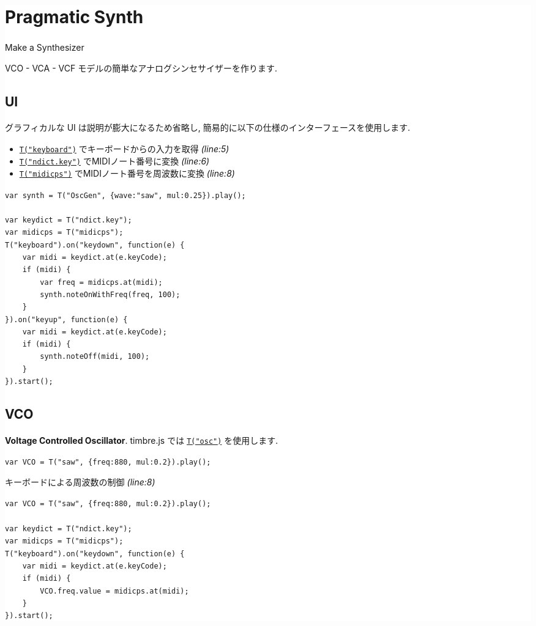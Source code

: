 Pragmatic Synth
===============
Make a Synthesizer

VCO - VCA - VCF モデルの簡単なアナログシンセサイザーを作ります.

## UI ##
グラフィカルな UI は説明が膨大になるため省略し, 簡易的に以下の仕様のインターフェースを使用します.

- [`T("keyboard")`](./keyboard.html) でキーボードからの入力を取得 _(line:5)_ 
- [`T("ndict.key")`](./ndict.html) でMIDIノート番号に変換 _(line:6)_
- [`T("midicps")`](./midicps.html) でMIDIノート番号を周波数に変換 _(line:8)_

```timbre
var synth = T("OscGen", {wave:"saw", mul:0.25}).play();

var keydict = T("ndict.key");
var midicps = T("midicps");
T("keyboard").on("keydown", function(e) {
    var midi = keydict.at(e.keyCode);
    if (midi) {
        var freq = midicps.at(midi);
        synth.noteOnWithFreq(freq, 100);
    }
}).on("keyup", function(e) {
    var midi = keydict.at(e.keyCode);
    if (midi) {
        synth.noteOff(midi, 100);
    }
}).start();
```

## VCO ##
**Voltage Controlled Oscillator**. timbre.js では [`T("osc")`](./osc.html) を使用します.

```timbre
var VCO = T("saw", {freq:880, mul:0.2}).play();
```

キーボードによる周波数の制御 _(line:8)_

```timbre
var VCO = T("saw", {freq:880, mul:0.2}).play();

var keydict = T("ndict.key");
var midicps = T("midicps");
T("keyboard").on("keydown", function(e) {
    var midi = keydict.at(e.keyCode);
    if (midi) {
        VCO.freq.value = midicps.at(midi);
    }
}).start();
```
